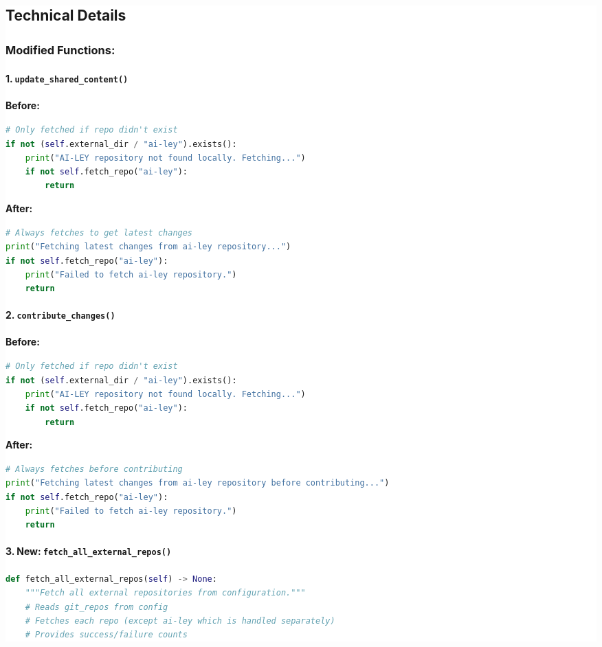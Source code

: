 
## Technical Details

### Modified Functions:

#### 1. `update_shared_content()`

**Before:**

```python
# Only fetched if repo didn't exist
if not (self.external_dir / "ai-ley").exists():
    print("AI-LEY repository not found locally. Fetching...")
    if not self.fetch_repo("ai-ley"):
        return
```

**After:**

```python
# Always fetches to get latest changes
print("Fetching latest changes from ai-ley repository...")
if not self.fetch_repo("ai-ley"):
    print("Failed to fetch ai-ley repository.")
    return
```

#### 2. `contribute_changes()`

**Before:**

```python
# Only fetched if repo didn't exist
if not (self.external_dir / "ai-ley").exists():
    print("AI-LEY repository not found locally. Fetching...")
    if not self.fetch_repo("ai-ley"):
        return
```

**After:**

```python
# Always fetches before contributing
print("Fetching latest changes from ai-ley repository before contributing...")
if not self.fetch_repo("ai-ley"):
    print("Failed to fetch ai-ley repository.")
    return
```

#### 3. New: `fetch_all_external_repos()`

```python
def fetch_all_external_repos(self) -> None:
    """Fetch all external repositories from configuration."""
    # Reads git_repos from config
    # Fetches each repo (except ai-ley which is handled separately)
    # Provides success/failure counts
```
